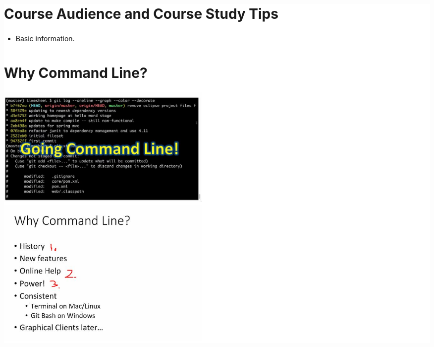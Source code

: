 # Course Audience and Course Study Tips

- Basic information.

# Why Command Line?

<img src="weAreUsingCommandLine.JPG" alt="alt text" width="400"/>

<br>

<img src="whyCommandLines.JPG" alt="alt text" width="400"/>
